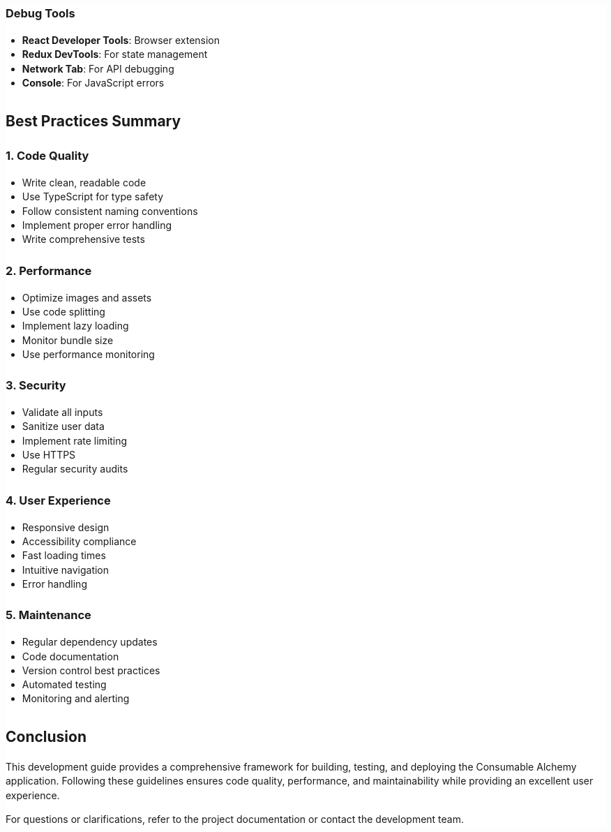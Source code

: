 ### Debug Tools
- **React Developer Tools**: Browser extension
- **Redux DevTools**: For state management
- **Network Tab**: For API debugging
- **Console**: For JavaScript errors

## Best Practices Summary

### 1. Code Quality
- Write clean, readable code
- Use TypeScript for type safety
- Follow consistent naming conventions
- Implement proper error handling
- Write comprehensive tests

### 2. Performance
- Optimize images and assets
- Use code splitting
- Implement lazy loading
- Monitor bundle size
- Use performance monitoring

### 3. Security
- Validate all inputs
- Sanitize user data
- Implement rate limiting
- Use HTTPS
- Regular security audits

### 4. User Experience
- Responsive design
- Accessibility compliance
- Fast loading times
- Intuitive navigation
- Error handling

### 5. Maintenance
- Regular dependency updates
- Code documentation
- Version control best practices
- Automated testing
- Monitoring and alerting

## Conclusion

This development guide provides a comprehensive framework for building, testing, and deploying the Consumable Alchemy application. Following these guidelines ensures code quality, performance, and maintainability while providing an excellent user experience.

For questions or clarifications, refer to the project documentation or contact the development team.
